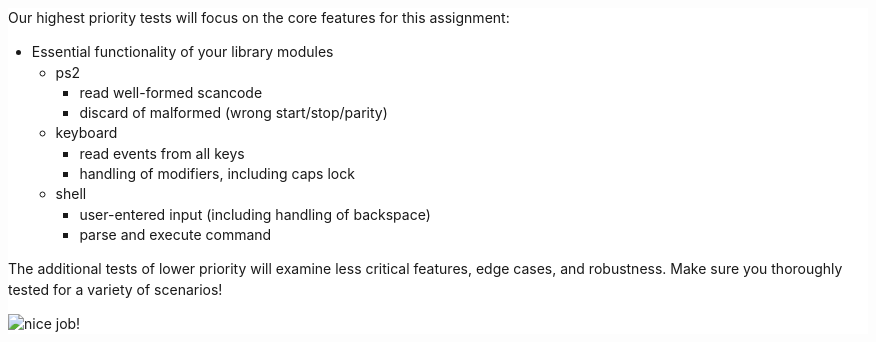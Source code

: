 Our highest priority tests will focus on the core features for this assignment:

- Essential functionality of your library modules
  - ps2
    - read well-formed scancode
    - discard of malformed (wrong start/stop/parity)
  - keyboard
    - read events from all keys
    - handling of modifiers, including caps lock
  - shell
      - user-entered input (including handling of backspace)
      - parse and execute command

The additional tests of lower priority will examine less critical features, edge cases, and robustness. Make sure you thoroughly tested for a variety of scenarios!

![nice job!](https://media.giphy.com/media/l2SqesOmvIdj1RExq/giphy.gif)

